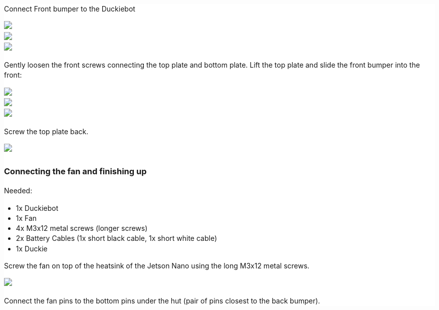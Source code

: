 Connect Front bumper to the Duckiebot
 
<div figure-id="fig:front_bumper_cables" >
     <img src="front_bumper_cables.jpg" style='width: 25em'/>
</div>

<div figure-id="fig:led_connection_front_led_plate" >
     <img src="led_connection_front_led_plate.jpg" style='width: 25em'/>
</div>

<div figure-id="fig:led_front_plate_connection" >
     <img src="led_front_plate_connection.jpg" style='width: 25em'/>
</div>

Gently loosen the front screws connecting the top plate and bottom plate. Lift the top plate and slide the front bumper into the front:

<div figure-id="fig:top_plate_front_attachment" >
     <img src="top_plate_front_attachment.jpg" style='width: 25em'/>
</div>

<div figure-id="fig:camera_attached2" >
     <img src="camera_attached2.jpg" style='width: 25em'/>
</div>

<div figure-id="fig:camera_attached3" >
     <img src="camera_attached3.jpg" style='width: 25em'/>
</div>

Screw the top plate back. 


<div figure-id="fig:front_bumper_dbbeta" >
     <img src="front_bumper_dbbeta.jpg" style='width: 25em'/>
</div>

### Connecting the fan and finishing up
Needed:

- 1x Duckiebot
- 1x Fan
- 4x M3x12 metal screws (longer screws)
- 2x Battery Cables (1x short black cable, 1x short white cable)
- 1x Duckie 

Screw the fan on top of the heatsink of the Jetson Nano using the long M3x12 metal screws. 

<div figure-id="fig:finished_view_iso" >
     <img src="finished_view_iso.jpg" style='width: 25em'/>
</div>

Connect the fan pins to the bottom pins under the hut (pair of pins closest to the back bumper). 
